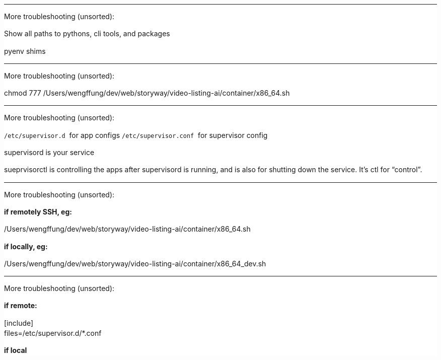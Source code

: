  

  

---

  
More troubleshooting (unsorted):

Show all paths to pythons, cli tools, and packages

pyenv shims  

  

---


More troubleshooting (unsorted):

chmod 777 /Users/wengffung/dev/web/storyway/video-listing-ai/container/x86_64.sh

  

---


More troubleshooting (unsorted):

`/etc/supervisor.d`  for app configs
`/etc/supervisor.conf`  for supervisor config

  
supervisord is your service

sueprvisorctl is controlling the apps after supervisord is running, and is also for shutting down the service. It’s ctl for “control”.

  

---

  
More troubleshooting (unsorted):


**if remotely SSH, eg:**

/Users/wengffung/dev/web/storyway/video-listing-ai/container/x86_64.sh  

  

**if locally, eg:**

/Users/wengffung/dev/web/storyway/video-listing-ai/container/x86_64_dev.sh  


---


More troubleshooting (unsorted):

**if remote:**  

[include]  
files=/etc/supervisor.d/*.conf

**if local**
